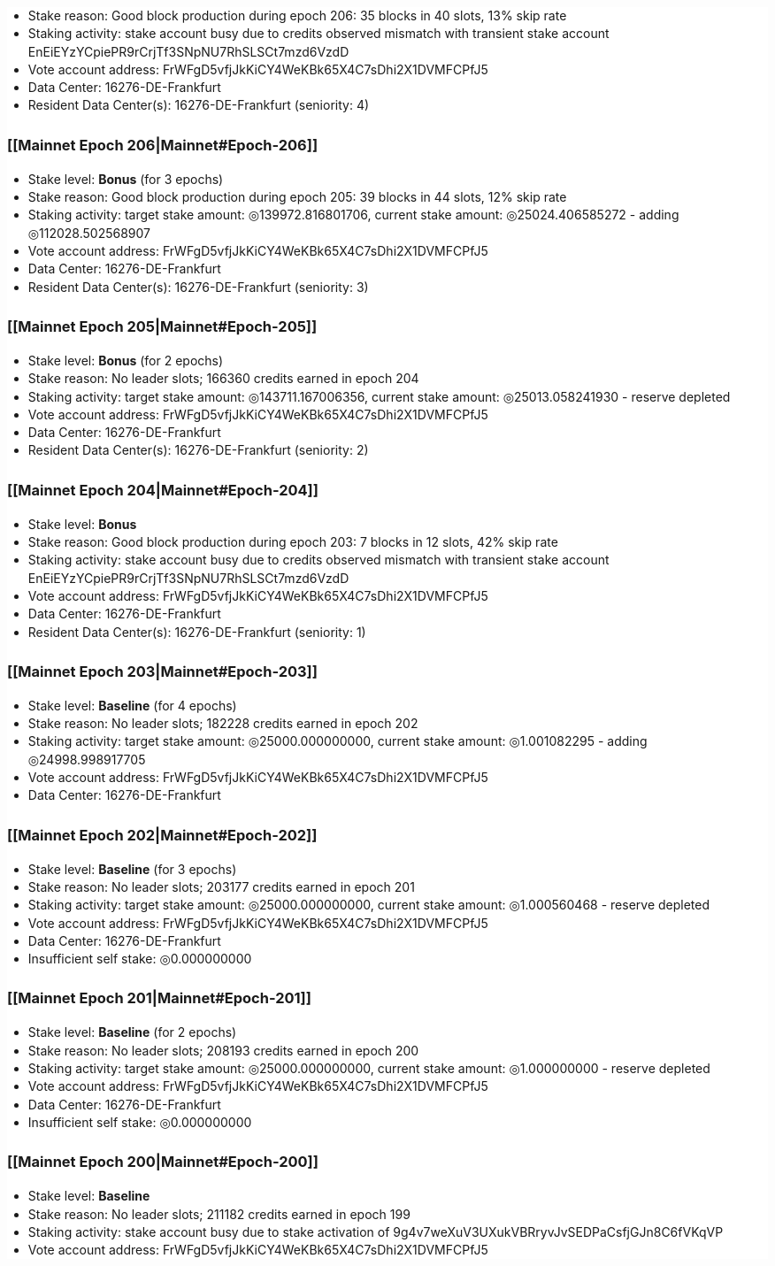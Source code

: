 * Stake reason: Good block production during epoch 206: 35 blocks in 40 slots, 13% skip rate
* Staking activity: stake account busy due to credits observed mismatch with transient stake account EnEiEYzYCpiePR9rCrjTf3SNpNU7RhSLSCt7mzd6VzdD
* Vote account address: FrWFgD5vfjJkKiCY4WeKBk65X4C7sDhi2X1DVMFCPfJ5
* Data Center: 16276-DE-Frankfurt
* Resident Data Center(s): 16276-DE-Frankfurt (seniority: 4)
### [[Mainnet Epoch 206|Mainnet#Epoch-206]]
* Stake level: **Bonus** (for 3 epochs)
* Stake reason: Good block production during epoch 205: 39 blocks in 44 slots, 12% skip rate
* Staking activity: target stake amount: ◎139972.816801706, current stake amount: ◎25024.406585272 - adding ◎112028.502568907
* Vote account address: FrWFgD5vfjJkKiCY4WeKBk65X4C7sDhi2X1DVMFCPfJ5
* Data Center: 16276-DE-Frankfurt
* Resident Data Center(s): 16276-DE-Frankfurt (seniority: 3)
### [[Mainnet Epoch 205|Mainnet#Epoch-205]]
* Stake level: **Bonus** (for 2 epochs)
* Stake reason: No leader slots; 166360 credits earned in epoch 204
* Staking activity: target stake amount: ◎143711.167006356, current stake amount: ◎25013.058241930 - reserve depleted
* Vote account address: FrWFgD5vfjJkKiCY4WeKBk65X4C7sDhi2X1DVMFCPfJ5
* Data Center: 16276-DE-Frankfurt
* Resident Data Center(s): 16276-DE-Frankfurt (seniority: 2)
### [[Mainnet Epoch 204|Mainnet#Epoch-204]]
* Stake level: **Bonus**
* Stake reason: Good block production during epoch 203: 7 blocks in 12 slots, 42% skip rate
* Staking activity: stake account busy due to credits observed mismatch with transient stake account EnEiEYzYCpiePR9rCrjTf3SNpNU7RhSLSCt7mzd6VzdD
* Vote account address: FrWFgD5vfjJkKiCY4WeKBk65X4C7sDhi2X1DVMFCPfJ5
* Data Center: 16276-DE-Frankfurt
* Resident Data Center(s): 16276-DE-Frankfurt (seniority: 1)
### [[Mainnet Epoch 203|Mainnet#Epoch-203]]
* Stake level: **Baseline** (for 4 epochs)
* Stake reason: No leader slots; 182228 credits earned in epoch 202
* Staking activity: target stake amount: ◎25000.000000000, current stake amount: ◎1.001082295 - adding ◎24998.998917705
* Vote account address: FrWFgD5vfjJkKiCY4WeKBk65X4C7sDhi2X1DVMFCPfJ5
* Data Center: 16276-DE-Frankfurt
### [[Mainnet Epoch 202|Mainnet#Epoch-202]]
* Stake level: **Baseline** (for 3 epochs)
* Stake reason: No leader slots; 203177 credits earned in epoch 201
* Staking activity: target stake amount: ◎25000.000000000, current stake amount: ◎1.000560468 - reserve depleted
* Vote account address: FrWFgD5vfjJkKiCY4WeKBk65X4C7sDhi2X1DVMFCPfJ5
* Data Center: 16276-DE-Frankfurt
* Insufficient self stake: ◎0.000000000
### [[Mainnet Epoch 201|Mainnet#Epoch-201]]
* Stake level: **Baseline** (for 2 epochs)
* Stake reason: No leader slots; 208193 credits earned in epoch 200
* Staking activity: target stake amount: ◎25000.000000000, current stake amount: ◎1.000000000 - reserve depleted
* Vote account address: FrWFgD5vfjJkKiCY4WeKBk65X4C7sDhi2X1DVMFCPfJ5
* Data Center: 16276-DE-Frankfurt
* Insufficient self stake: ◎0.000000000
### [[Mainnet Epoch 200|Mainnet#Epoch-200]]
* Stake level: **Baseline**
* Stake reason: No leader slots; 211182 credits earned in epoch 199
* Staking activity: stake account busy due to stake activation of 9g4v7weXuV3UXukVBRryvJvSEDPaCsfjGJn8C6fVKqVP
* Vote account address: FrWFgD5vfjJkKiCY4WeKBk65X4C7sDhi2X1DVMFCPfJ5
